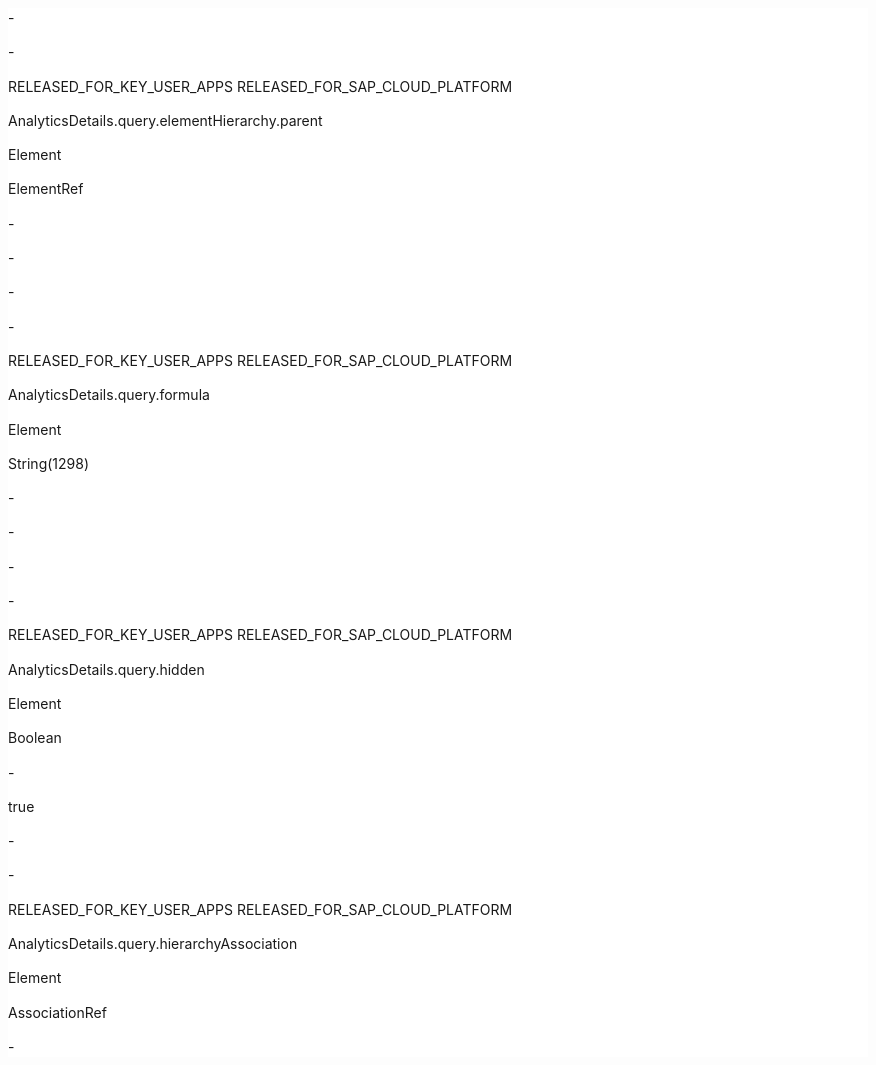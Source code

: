 \-

\-

RELEASED\_FOR\_KEY\_USER\_APPS
RELEASED\_FOR\_SAP\_CLOUD\_PLATFORM

AnalyticsDetails.query.elementHierarchy.parent

Element

ElementRef

\-

\-

\-

\-

RELEASED\_FOR\_KEY\_USER\_APPS
RELEASED\_FOR\_SAP\_CLOUD\_PLATFORM

AnalyticsDetails.query.formula

Element

String(1298)

\-

\-

\-

\-

RELEASED\_FOR\_KEY\_USER\_APPS
RELEASED\_FOR\_SAP\_CLOUD\_PLATFORM

AnalyticsDetails.query.hidden

Element

Boolean

\-

true

\-

\-

RELEASED\_FOR\_KEY\_USER\_APPS
RELEASED\_FOR\_SAP\_CLOUD\_PLATFORM

AnalyticsDetails.query.hierarchyAssociation

Element

AssociationRef

\-
